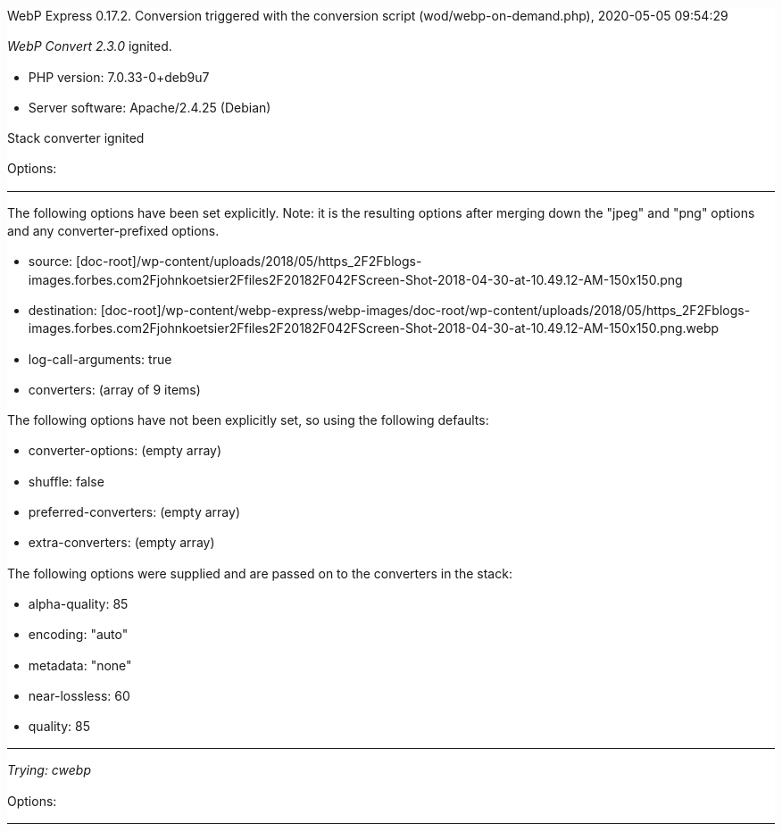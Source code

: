 WebP Express 0.17.2. Conversion triggered with the conversion script (wod/webp-on-demand.php), 2020-05-05 09:54:29


*WebP Convert 2.3.0*  ignited.

- PHP version: 7.0.33-0+deb9u7

- Server software: Apache/2.4.25 (Debian)


Stack converter ignited


Options:

------------

The following options have been set explicitly. Note: it is the resulting options after merging down the "jpeg" and "png" options and any converter-prefixed options.

- source: [doc-root]/wp-content/uploads/2018/05/https_2F2Fblogs-images.forbes.com2Fjohnkoetsier2Ffiles2F20182F042FScreen-Shot-2018-04-30-at-10.49.12-AM-150x150.png

- destination: [doc-root]/wp-content/webp-express/webp-images/doc-root/wp-content/uploads/2018/05/https_2F2Fblogs-images.forbes.com2Fjohnkoetsier2Ffiles2F20182F042FScreen-Shot-2018-04-30-at-10.49.12-AM-150x150.png.webp

- log-call-arguments: true

- converters: (array of 9 items)


The following options have not been explicitly set, so using the following defaults:

- converter-options: (empty array)

- shuffle: false

- preferred-converters: (empty array)

- extra-converters: (empty array)


The following options were supplied and are passed on to the converters in the stack:

- alpha-quality: 85

- encoding: "auto"

- metadata: "none"

- near-lossless: 60

- quality: 85

------------



*Trying: cwebp* 


Options:

------------
